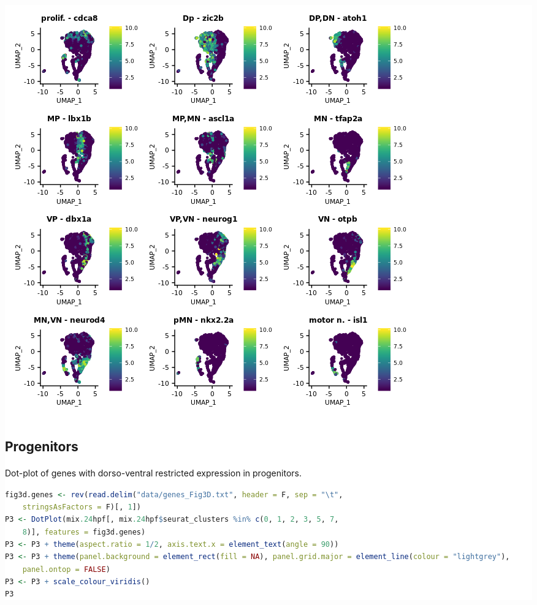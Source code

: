 ![](figures/24hpf.vis.markers-1.png)


## Progenitors
Dot-plot of genes with dorso-ventral restricted expression in progenitors.

```r
fig3d.genes <- rev(read.delim("data/genes_Fig3D.txt", header = F, sep = "\t", 
    stringsAsFactors = F)[, 1])
P3 <- DotPlot(mix.24hpf[, mix.24hpf$seurat_clusters %in% c(0, 1, 2, 3, 5, 7, 
    8)], features = fig3d.genes)
P3 <- P3 + theme(aspect.ratio = 1/2, axis.text.x = element_text(angle = 90))
P3 <- P3 + theme(panel.background = element_rect(fill = NA), panel.grid.major = element_line(colour = "lightgrey"), 
    panel.ontop = FALSE)
P3 <- P3 + scale_colour_viridis()
P3
```
